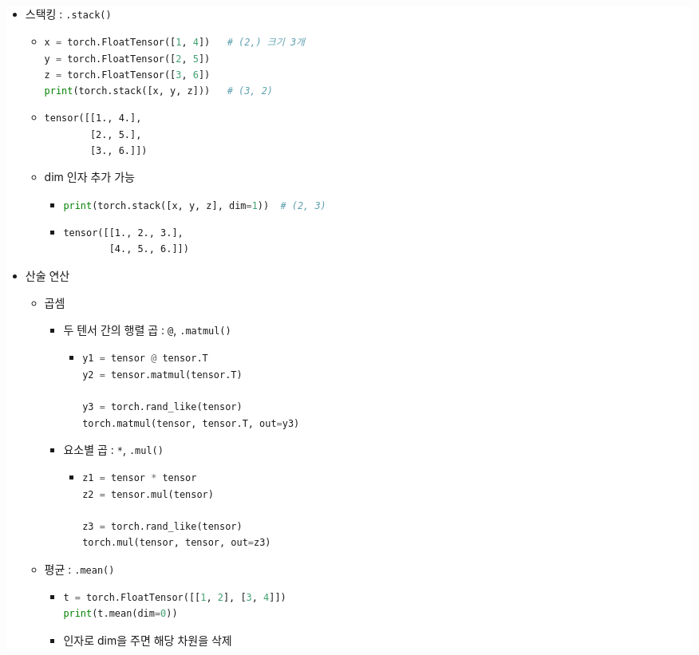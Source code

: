 * 스택킹 : `.stack()`

  * ```python
    x = torch.FloatTensor([1, 4])	# (2,) 크기 3개
    y = torch.FloatTensor([2, 5])
    z = torch.FloatTensor([3, 6])
    print(torch.stack([x, y, z]))	# (3, 2) 
    ```

  * ```
    tensor([[1., 4.],
            [2., 5.],
            [3., 6.]])
    ```

  * dim 인자 추가 가능

    * ```python
      print(torch.stack([x, y, z], dim=1))	# (2, 3)
      ```

    * ```
      tensor([[1., 2., 3.],
              [4., 5., 6.]])
      ```

* 산술 연산

  * 곱셈

    * 두 텐서 간의 행렬 곱 : `@`, `.matmul()`

        * ```python
          y1 = tensor @ tensor.T
          y2 = tensor.matmul(tensor.T)
          
          y3 = torch.rand_like(tensor)
          torch.matmul(tensor, tensor.T, out=y3)
          ```

    * 요소별 곱 : `*`, `.mul()`

        * ```python
          z1 = tensor * tensor
          z2 = tensor.mul(tensor)
          
          z3 = torch.rand_like(tensor)
          torch.mul(tensor, tensor, out=z3)
          ```
    
  * 평균 : `.mean()`

    * ```python
      t = torch.FloatTensor([[1, 2], [3, 4]])
      print(t.mean(dim=0))
      ```

    * 인자로 dim을 주면 해당 차원을 삭제
